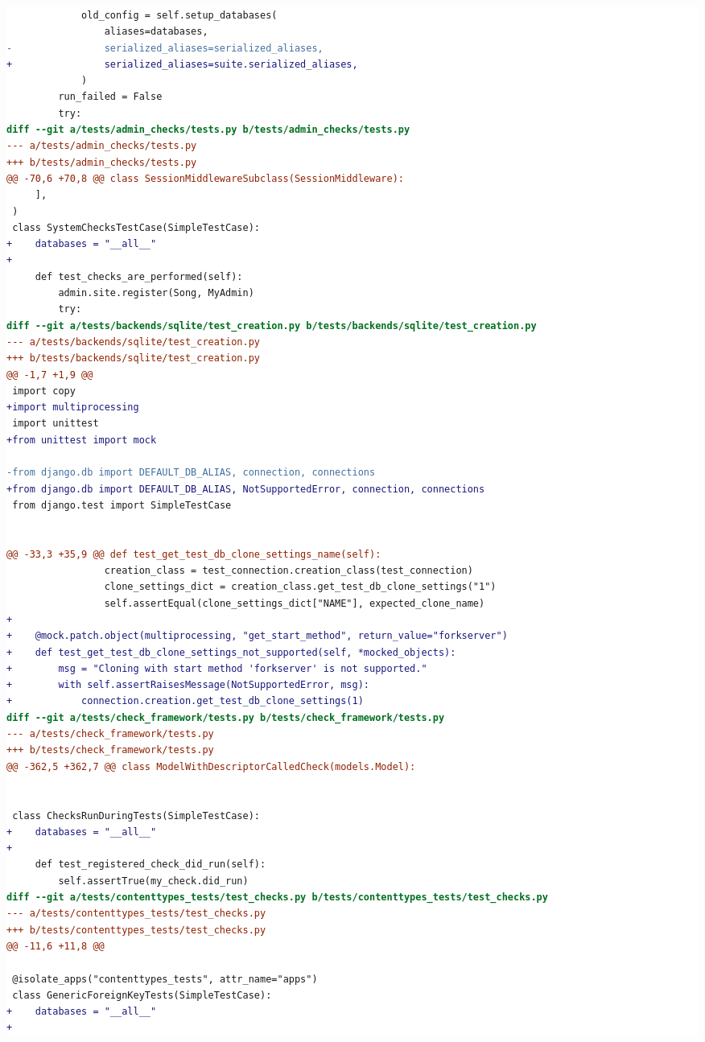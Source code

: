 ```diff
             old_config = self.setup_databases(
                 aliases=databases,
-                serialized_aliases=serialized_aliases,
+                serialized_aliases=suite.serialized_aliases,
             )
         run_failed = False
         try:
diff --git a/tests/admin_checks/tests.py b/tests/admin_checks/tests.py
--- a/tests/admin_checks/tests.py
+++ b/tests/admin_checks/tests.py
@@ -70,6 +70,8 @@ class SessionMiddlewareSubclass(SessionMiddleware):
     ],
 )
 class SystemChecksTestCase(SimpleTestCase):
+    databases = "__all__"
+
     def test_checks_are_performed(self):
         admin.site.register(Song, MyAdmin)
         try:
diff --git a/tests/backends/sqlite/test_creation.py b/tests/backends/sqlite/test_creation.py
--- a/tests/backends/sqlite/test_creation.py
+++ b/tests/backends/sqlite/test_creation.py
@@ -1,7 +1,9 @@
 import copy
+import multiprocessing
 import unittest
+from unittest import mock
 
-from django.db import DEFAULT_DB_ALIAS, connection, connections
+from django.db import DEFAULT_DB_ALIAS, NotSupportedError, connection, connections
 from django.test import SimpleTestCase
 
 
@@ -33,3 +35,9 @@ def test_get_test_db_clone_settings_name(self):
                 creation_class = test_connection.creation_class(test_connection)
                 clone_settings_dict = creation_class.get_test_db_clone_settings("1")
                 self.assertEqual(clone_settings_dict["NAME"], expected_clone_name)
+
+    @mock.patch.object(multiprocessing, "get_start_method", return_value="forkserver")
+    def test_get_test_db_clone_settings_not_supported(self, *mocked_objects):
+        msg = "Cloning with start method 'forkserver' is not supported."
+        with self.assertRaisesMessage(NotSupportedError, msg):
+            connection.creation.get_test_db_clone_settings(1)
diff --git a/tests/check_framework/tests.py b/tests/check_framework/tests.py
--- a/tests/check_framework/tests.py
+++ b/tests/check_framework/tests.py
@@ -362,5 +362,7 @@ class ModelWithDescriptorCalledCheck(models.Model):
 
 
 class ChecksRunDuringTests(SimpleTestCase):
+    databases = "__all__"
+
     def test_registered_check_did_run(self):
         self.assertTrue(my_check.did_run)
diff --git a/tests/contenttypes_tests/test_checks.py b/tests/contenttypes_tests/test_checks.py
--- a/tests/contenttypes_tests/test_checks.py
+++ b/tests/contenttypes_tests/test_checks.py
@@ -11,6 +11,8 @@
 
 @isolate_apps("contenttypes_tests", attr_name="apps")
 class GenericForeignKeyTests(SimpleTestCase):
+    databases = "__all__"
+
```